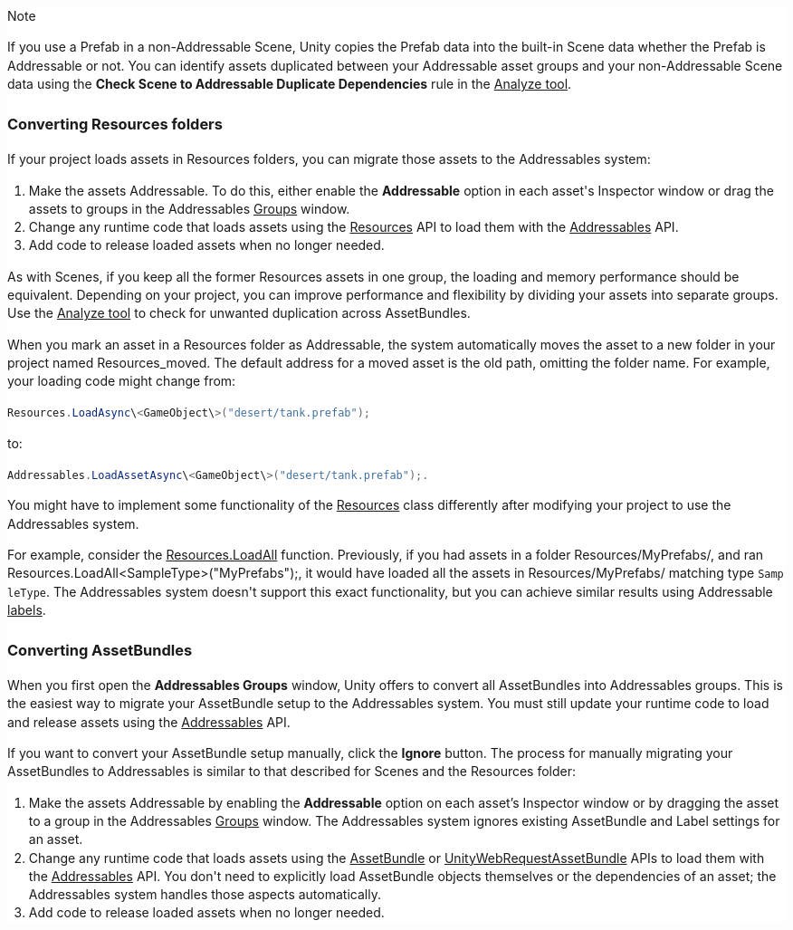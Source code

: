 > [!NOTE]
> If you use a Prefab in a non-Addressable Scene, Unity copies the Prefab data into the built-in Scene data whether the Prefab is Addressable or not. You can identify assets duplicated between your Addressable asset groups and your non-Addressable Scene data using the __Check Scene to Addressable Duplicate Dependencies__ rule in the [Analyze tool]. 

### Converting Resources folders

If your project loads assets in Resources folders, you can migrate those assets to the Addressables system:

1. Make the assets Addressable. To do this, either enable the __Addressable__ option in each asset's Inspector window or drag the assets to groups in the Addressables [Groups] window.
2. Change any runtime code that loads assets using the [Resources] API to load them with the [Addressables] API.
3. Add code to release loaded assets when no longer needed.

As with Scenes, if you keep all the former Resources assets in one group, the loading and memory performance should be equivalent. Depending on your project, you can improve performance and flexibility by dividing your assets into separate groups. Use the [Analyze tool] to check for unwanted duplication across AssetBundles.

When you mark an asset in a Resources folder as Addressable, the system automatically moves the asset to a new folder in your project named Resources_moved. The default address for a moved asset is the old path, omitting the folder name. For example, your loading code might change from:

```csharp
Resources.LoadAsync\<GameObject\>("desert/tank.prefab"); 
```
to:

```csharp
Addressables.LoadAssetAsync\<GameObject\>("desert/tank.prefab");.
```

You might have to implement some functionality of the [Resources] class differently after modifying your project to use the Addressables system.

For example, consider the [Resources.LoadAll] function. Previously, if you had assets in a folder Resources/MyPrefabs/, and ran Resources.LoadAll\<SampleType\>("MyPrefabs");, it would have loaded all the assets in Resources/MyPrefabs/ matching type `SampleType`. The Addressables system doesn't support this exact functionality, but you can achieve similar results using Addressable [labels].

### Converting AssetBundles

When you first open the __Addressables Groups__ window, Unity offers to convert all AssetBundles into Addressables groups. This is the easiest way to migrate your AssetBundle setup to the Addressables system. You must still update your runtime code to load and release assets using the [Addressables] API.

If you want to convert your AssetBundle setup manually, click the __Ignore__ button. The process for manually migrating your AssetBundles to Addressables is similar to that described for Scenes and the Resources folder:

1. Make the assets Addressable by enabling the __Addressable__ option on each asset’s Inspector window or by dragging the asset to a group in the Addressables [Groups] window. The Addressables system ignores existing AssetBundle and Label settings for an asset.
2. Change any runtime code that loads assets using the [AssetBundle] or [UnityWebRequestAssetBundle] APIs to load them with the [Addressables] API. You don't need to explicitly load AssetBundle objects themselves or the dependencies of an asset; the Addressables system handles those aspects automatically.
3. Add code to release loaded assets when no longer needed.


[Addressables.LoadAssetAsync\<GameObject\>("desert/tank.prefab");]: xref:UnityEngine.AddressableAssets.Addressables.LoadAssetsAsync*
[Addressables]: xref:UnityEngine.AddressableAssets.Addressables
[Analyze tool]: xref:addressables-analyze-tool
[Asset References]: xref:addressables-asset-references
[AssetBundle]: xref:UnityEngine.AssetBundle
[AssetBundles]: #converting-assetbundles
[AssetReferences]: xref:addressables-asset-references
[Build Settings]: xref:BuildSettings
[Converting AssetBundles]: #converting-assetbundles
[Converting Prefabs]: #converting-prefabs
[Converting Resources folders]: #converting-resources-folders
[Converting Scenes]: #converting-scenes
[Files in StreamingAssets]: #files-in-streamingassets
[Groups]: xref:addressables-groups
[Loading Addressable assets]: xref:addressables-api-load-asset-async
[Resources.LoadAll]: https://docs.unity3d.com/ScriptReference/Resources.LoadAll.html
[Resources]: xref:UnityEngine.Resources
[labels]: xref:addressables-labels
[Using Addressable assets in non-Addressable Scenes]: #addressables-in-regular-scenes
[UnityWebRequestAssetBundle]: xref:UnityEngine.Networking.UnityWebRequestAssetBundle
[Content Update]: xref:addressables-content-update-builds